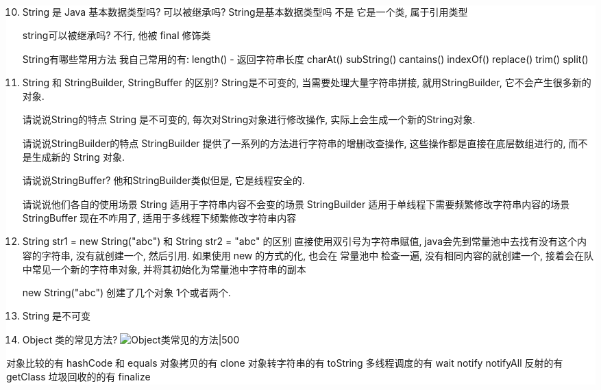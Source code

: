 10. String 是 Java 基本数据类型吗? 可以被继承吗?
    String是基本数据类型吗
    不是 它是一个类, 属于引用类型
    
    string可以被继承吗?
    不行, 他被 final 修饰类
    
    String有哪些常用方法
    我自己常用的有:
    length() - 返回字符串长度
    charAt()
    subString()
    cantains()
    indexOf()
    replace()
    trim()
    split()

11. String 和 StringBuilder, StringBuffer 的区别?
    String是不可变的, 当需要处理大量字符串拼接, 就用StringBuilder, 它不会产生很多新的对象. 
    
    请说说String的特点
    String 是不可变的, 每次对String对象进行修改操作, 实际上会生成一个新的String对象.
    
    请说说StringBuilder的特点
    StringBuilder 提供了一系列的方法进行字符串的增删改查操作, 这些操作都是直接在底层数组进行的, 而不是生成新的 String 对象.
    
    请说说StringBuffer?
    他和StringBuilder类似但是, 它是线程安全的.
    
    请说说他们各自的使用场景
    String 适用于字符串内容不会变的场景
    StringBuilder 适用于单线程下需要频繁修改字符串内容的场景
    StringBuffer 现在不咋用了, 适用于多线程下频繁修改字符串内容


12. String str1 = new String("abc") 和 String str2 = "abc" 的区别
    直接使用双引号为字符串赋值, java会先到常量池中去找有没有这个内容的字符串, 没有就创建一个, 然后引用.
    如果使用 new 的方式的化, 也会在 常量池中 检查一遍, 没有相同内容的就创建一个, 接着会在队中常见一个新的字符串对象, 并将其初始化为常量池中字符串的副本
    
    new String("abc") 创建了几个对象
    1个或者两个.
    
13. String 是不可变 


14. Object 类的常见方法?
![Object类常见的方法|500](https://cdn.tobebetterjavaer.com/tobebetterjavaer/images/sidebar/sanfene/javase-21.png)


对象比较的有 hashCode 和 equals 
对象拷贝的有 clone
对象转字符串的有 toString
多线程调度的有 wait notify notifyAll
反射的有 getClass
垃圾回收的的有 finalize

